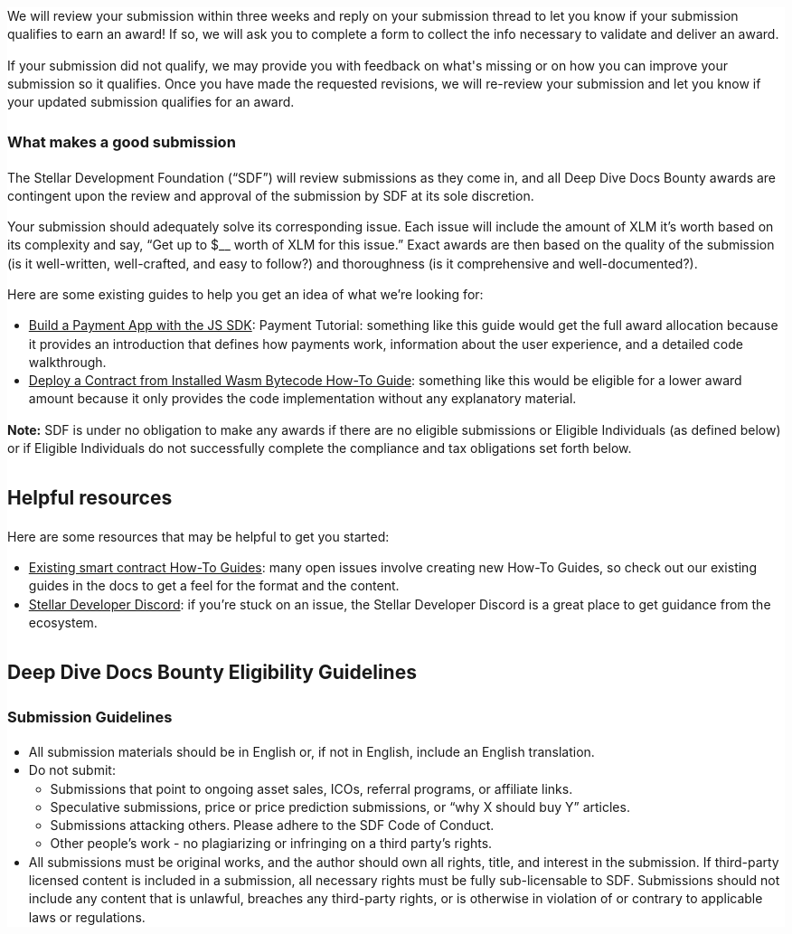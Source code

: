 We will review your submission within three weeks and reply on your submission thread to let you know if your submission qualifies to earn an award! If so, we will ask you to complete a form to collect the info necessary to validate and deliver an award.

If your submission did not qualify, we may provide you with feedback on what's missing or on how you can improve your submission so it qualifies. Once you have made the requested revisions, we will re-review your submission and let you know if your updated submission qualifies for an award. 	

### What makes a good submission

The Stellar Development Foundation (“SDF”) will review submissions as they come in, and all Deep Dive Docs Bounty awards are contingent upon the review and approval of the submission by SDF at its sole discretion.

Your submission should adequately solve its corresponding issue. Each issue will include the amount of XLM it’s worth based on its complexity and say, “Get up to $__ worth of XLM for this issue.” Exact awards are then based on the quality of the submission (is it well-written, well-crafted, and easy to follow?) and thoroughness (is it comprehensive and well-documented?).

Here are some existing guides to help you get an idea of what we’re looking for: 

- [Build a Payment App with the JS SDK](https://developers.stellar.org/docs/building-apps/example-application-tutorial/payment): Payment Tutorial: something like this guide would get the full award allocation because it provides an introduction that defines how payments work, information about the user experience, and a detailed code walkthrough.
- [Deploy a Contract from Installed Wasm Bytecode How-To Guide](https://developers.stellar.org/docs/smart-contracts/guides/cli/deploy-contract): something like this would be eligible for a lower award amount because it only provides the code implementation without any explanatory material.

**Note:** SDF is under no obligation to make any awards if there are no eligible submissions or Eligible Individuals (as defined below) or if Eligible Individuals do not successfully complete the compliance and tax obligations set forth below.

## Helpful resources

Here are some resources that may be helpful to get you started:

- [Existing smart contract How-To Guides](https://developers.stellar.org/docs/smart-contracts/guides): many open issues involve creating new How-To Guides, so check out our existing guides in the docs to get a feel for the format and the content.
- [Stellar Developer Discord](https://discord.gg/stellardev): if you’re stuck on an issue, the Stellar Developer Discord is a great place to get guidance from the ecosystem. 

## Deep Dive Docs Bounty Eligibility Guidelines

### Submission Guidelines
- All submission materials should be in English or, if not in English, include an English translation. 
- Do not submit:
  - Submissions that point to ongoing asset sales, ICOs, referral programs, or affiliate links.
  - Speculative submissions, price or price prediction submissions, or “why X should buy Y” articles.
  - Submissions attacking others. Please adhere to the SDF Code of Conduct.
  - Other people’s work - no plagiarizing or infringing on a third party’s rights.
- All submissions must be original works, and the author should own all rights, title, and interest in the submission. If third-party licensed content is included in a submission, all necessary rights must be fully sub-licensable to SDF. Submissions should not include any content that is unlawful, breaches any third-party rights, or is otherwise in violation of or contrary to applicable laws or regulations. 
